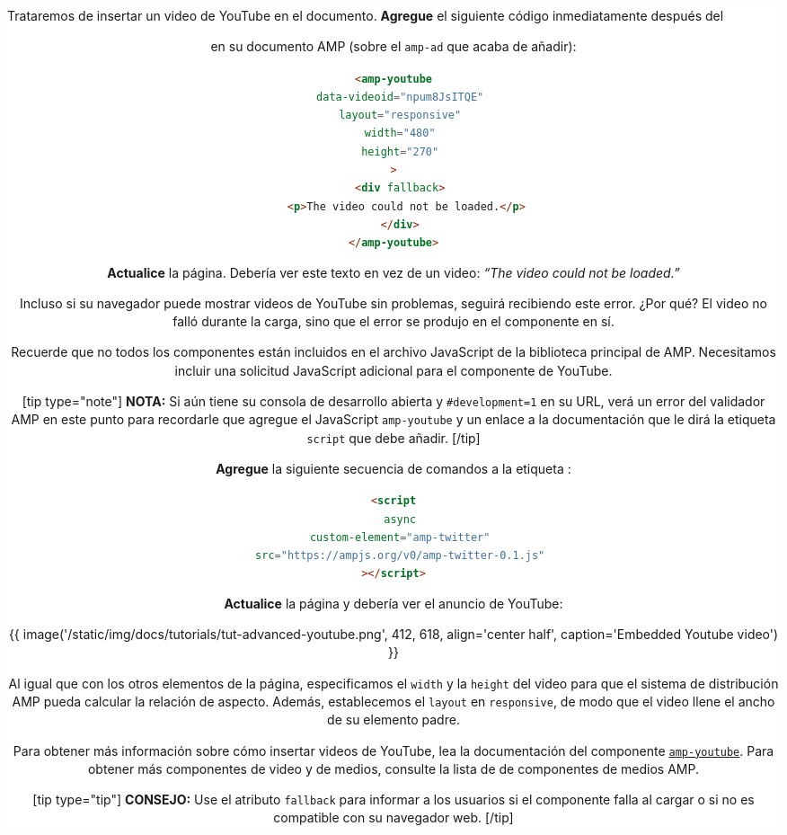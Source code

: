 Trataremos de insertar un video de YouTube en el documento. **Agregue** el siguiente código inmediatamente después del <code><header></code> en su documento AMP (sobre el <a><code>amp-ad</code></a> que acaba de añadir):

```html
<amp-youtube
  data-videoid="npum8JsITQE"
  layout="responsive"
  width="480"
  height="270"
>
  <div fallback>
    <p>The video could not be loaded.</p>
  </div>
</amp-youtube>
```

<strong>Actualice</strong> la página. Debería ver este texto en vez de un video: <em>“The video could not be loaded.”</em>

Incluso si su navegador puede mostrar videos de YouTube sin problemas, seguirá recibiendo este error. ¿Por qué? El video no falló durante la carga, sino que el error se produjo en el componente en sí.

Recuerde que no todos los componentes están incluidos en el archivo JavaScript de la biblioteca principal de AMP. Necesitamos incluir una solicitud JavaScript adicional para el componente de YouTube.

[tip type="note"] **NOTA:** Si aún tiene su consola de desarrollo abierta y <code>#development=1</code> en su URL, verá un error del validador AMP en este punto para recordarle que agregue el JavaScript <a><code>amp-youtube</code></a> y un enlace a la documentación que le dirá la etiqueta <code>script</code> que debe añadir. [/tip]

<strong>Agregue</strong> la siguiente secuencia de comandos a la etiqueta <code><head></code>:

```html
<script
  async
  custom-element="amp-twitter"
  src="https://ampjs.org/v0/amp-twitter-0.1.js"
></script>
```

<strong>Actualice</strong> la página y debería ver el anuncio de YouTube:

{{ image('/static/img/docs/tutorials/tut-advanced-youtube.png', 412, 618, align='center half', caption='Embedded Youtube video') }}

Al igual que con los otros elementos de la página, especificamos el <code>width</code> y la <code>height</code> del video para que el sistema de distribución AMP pueda calcular la relación de aspecto. Además, establecemos el `layout` en <code>responsive</code>, de modo que el video llene el ancho de su elemento padre.

Para obtener más información sobre cómo insertar videos de YouTube, lea la documentación del componente [`amp-youtube`](../../../../documentation/components/reference/amp-twitter.md). Para obtener más componentes de video y de medios, consulte la <a>lista de de componentes de medios AMP</a>.

[tip type="tip"] <strong>CONSEJO:</strong> Use el atributo <a><code>fallback</code></a> para informar a los usuarios si el componente falla al cargar o si no es compatible con su navegador web. [/tip]
